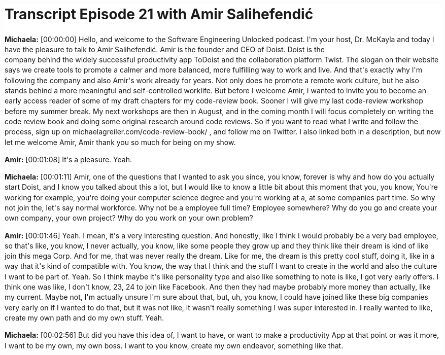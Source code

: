 # Transcript Episode 21 with Amir Salihefendić


**Michaela:** [00:00:00] Hello, and welcome to the Software Engineering Unlocked 
podcast. I'm your host, Dr. McKayla and today I have the pleasure to talk to
Amir Salihefendić. Amir is the founder and CEO of Doist. Doist is the  
company behind the widely successful productivity app ToDoist and the 
collaboration platform Twist. The slogan on their website says we create tools to 
promote a calmer and more balanced, more fulfilling way to work and live.
And that's exactly why I'm following the company and also Amir's work already 
for years. Not only does he promote a remote work culture, but he also stands 
behind a more meaningful and self-controlled worklife. But before I welcome Amir, I wanted
to invite you to become an early access reader of some of my draft 
chapters for my code-review book.
Sooner I will give my last code-review workshop before my summer break. My next 
workshops are then in August, and in the coming month I will focus completely on 
writing the code review book and doing some original research around code 
reviews. So if you want to read what I write and follow the process, sign up 
on michaelagreiler.com/code-review-book/ , and follow me on Twitter.
I also linked both in a description, but now let me welcome Amir, 
Amir thank you so much for being on my show. 

**Amir:** [00:01:08] It's a pleasure. Yeah. 

**Michaela:** [00:01:11]  Amir, one of the questions that I wanted to ask you since, 
you know, forever is why and how do you actually start Doist, and I know you 
talked about this a lot, but I would like to know a little bit about this moment 
that you, you know, You're working for example, you're doing your computer 
science degree and you're working at a, at some companies part time.
So why not join the, let's say normal workforce. Why not be a employee full 
time? Employee somewhere? Why do you go and create your own company, your own 
project? Why do you work on your own problem? 

**Amir:** [00:01:46] Yeah. I mean, it's a very interesting question. And 
honestly, like I think I would probably be a very bad employee, so that's like, 
you know, I never actually, you know, like some people they grow up and they 
think like their dream is kind of like join this mega Corp.
And for me, that was never really the dream. Like for me, the dream is this 
pretty cool stuff, doing it, like in a way that it's kind of compatible with. You 
know, the way that I think and the stuff I want to create in the world and also 
the culture I want to be part of. Yeah. So I think maybe it's like personality 
type and also like something to note is like, I got very early offers.
I think one was like, I don't know, 23, 24 to join like Facebook. And then they 
had maybe probably more money than actually, like my current. Maybe not, I'm actually
unsure I'm sure about that, but, uh, you know, I could have joined like these big 
companies very early on if I wanted to do that, but it was not like, it wasn't 
really something I was super interested in.
I really wanted to like, create my own path and do my own stuff. Yeah.  

**Michaela:** [00:02:56] But did you have this idea of, I want to have, or want to 
make a productivity App at that point or was it more, I want to be my own, my 
own boss. I want to you know, create my own endeavor, something like that. 
